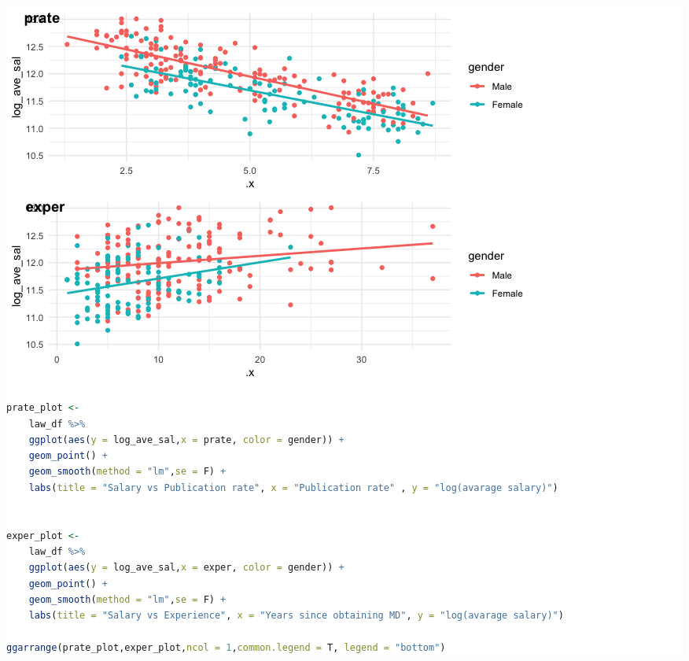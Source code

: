 ![](EDA_files/figure-gfm/unnamed-chunk-5-1.png)

``` r
prate_plot <-
    law_df %>% 
    ggplot(aes(y = log_ave_sal,x = prate, color = gender)) + 
    geom_point() + 
    geom_smooth(method = "lm",se = F) + 
    labs(title = "Salary vs Publication rate", x = "Publication rate" , y = "log(avarage salary)")


exper_plot <-
    law_df %>% 
    ggplot(aes(y = log_ave_sal,x = exper, color = gender)) + 
    geom_point() + 
    geom_smooth(method = "lm",se = F) +
    labs(title = "Salary vs Experience", x = "Years since obtaining MD", y = "log(avarage salary)")

ggarrange(prate_plot,exper_plot,ncol = 1,common.legend = T, legend = "bottom")
```
